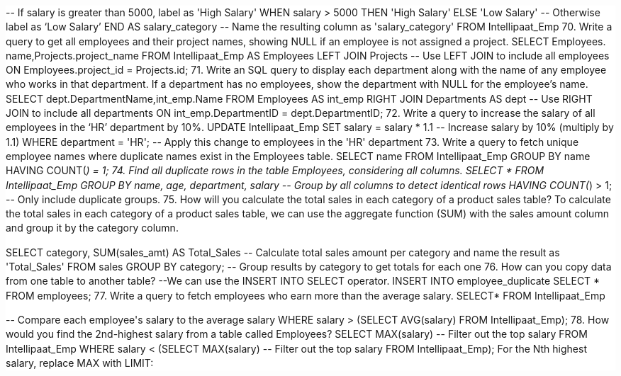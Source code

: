-- If salary is greater than 5000, label as 'High Salary'
WHEN salary > 5000 THEN 'High Salary'
ELSE 'Low Salary'     -- Otherwise label as ‘Low Salary’
END AS salary_category     -- Name the resulting column as 'salary_category'
FROM Intellipaat_Emp
70. Write a query to get all employees and their project names, showing NULL if an employee is not assigned a project.
SELECT Employees. name,Projects.project_name
FROM Intellipaat_Emp AS Employees
LEFT JOIN Projects     -- Use LEFT JOIN to include all employees
ON Employees.project_id = Projects.id;
71. Write an SQL query to display each department along with the name of any employee who works in that department. If a department has no employees, show the department with NULL for the employee’s name.
SELECT dept.DepartmentName,int_emp.Name
FROM Employees AS int_emp
RIGHT JOIN Departments AS dept     -- Use RIGHT JOIN to include all departments
ON int_emp.DepartmentID = dept.DepartmentID;
72. Write a query to increase the salary of all employees in the ‘HR’ department by 10%.
UPDATE Intellipaat_Emp
SET salary = salary * 1.1     -- Increase salary by 10% (multiply by 1.1)
WHERE department = 'HR';     -- Apply this change to employees in the 'HR' department
73. Write a query to fetch unique employee names where duplicate names exist in the Employees table.
SELECT name
FROM Intellipaat_Emp
GROUP BY name
HAVING COUNT(*) = 1;
74. Find all duplicate rows in the table Employees, considering all columns.
SELECT *
FROM Intellipaat_Emp
GROUP BY name, age, department, salary     -- Group by all columns to detect identical rows
HAVING COUNT(*) > 1;     -- Only include duplicate groups.
75. How will you calculate the total sales in each category of a product sales table?
To calculate the total sales in each category of a product sales table, we can use the aggregate function (SUM) with the sales amount column and group it by the category column.

SELECT category,
SUM(sales_amt) AS Total_Sales     -- Calculate total sales amount per category and name the result as 'Total_Sales'
FROM sales
GROUP BY category;     -- Group results by category to get totals for each one
76. How can you copy data from one table to another table?
--We can use the INSERT INTO SELECT operator.
INSERT INTO employee_duplicate
SELECT *
FROM employees;
77. Write a query to fetch employees who earn more than the average salary.
SELECT*
FROM Intellipaat_Emp

-- Compare each employee's salary to the average salary
WHERE salary > (SELECT AVG(salary)
FROM Intellipaat_Emp);
78. How would you find the 2nd-highest salary from a table called Employees?
SELECT MAX(salary)     -- Filter out the top salary
FROM Intellipaat_Emp
WHERE salary < (SELECT MAX(salary)     -- Filter out the top salary
FROM Intellipaat_Emp);
For the Nth highest salary, replace MAX with LIMIT:
